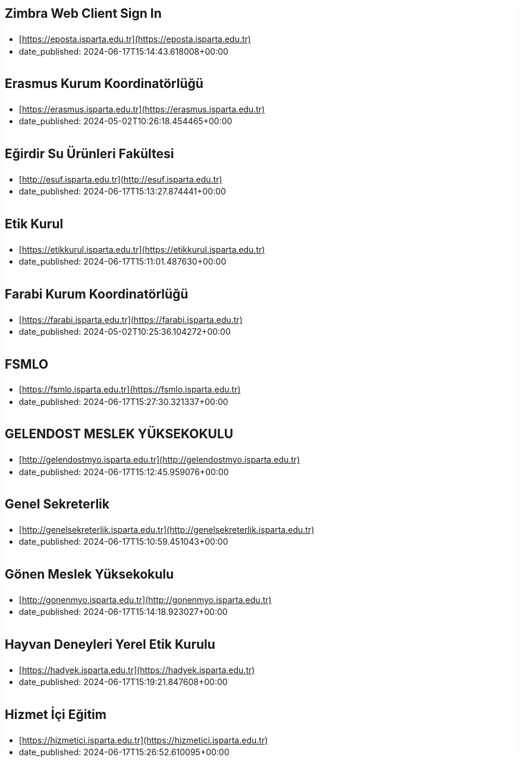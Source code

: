  ## Zimbra Web Client Sign In
 - [https://eposta.isparta.edu.tr](https://eposta.isparta.edu.tr)
 - date_published: 2024-06-17T15:14:43.618008+00:00

 ## Erasmus Kurum Koordinatörlüğü
 - [https://erasmus.isparta.edu.tr](https://erasmus.isparta.edu.tr)
 - date_published: 2024-05-02T10:26:18.454465+00:00

 ## Eğirdir Su Ürünleri Fakültesi
 - [http://esuf.isparta.edu.tr](http://esuf.isparta.edu.tr)
 - date_published: 2024-06-17T15:13:27.874441+00:00

 ## Etik Kurul
 - [https://etikkurul.isparta.edu.tr](https://etikkurul.isparta.edu.tr)
 - date_published: 2024-06-17T15:11:01.487630+00:00

 ## Farabi Kurum Koordinatörlüğü
 - [https://farabi.isparta.edu.tr](https://farabi.isparta.edu.tr)
 - date_published: 2024-05-02T10:25:36.104272+00:00

 ## FSMLO
 - [https://fsmlo.isparta.edu.tr](https://fsmlo.isparta.edu.tr)
 - date_published: 2024-06-17T15:27:30.321337+00:00

 ## GELENDOST MESLEK YÜKSEKOKULU
 - [http://gelendostmyo.isparta.edu.tr](http://gelendostmyo.isparta.edu.tr)
 - date_published: 2024-06-17T15:12:45.959076+00:00

 ## Genel Sekreterlik
 - [http://genelsekreterlik.isparta.edu.tr](http://genelsekreterlik.isparta.edu.tr)
 - date_published: 2024-06-17T15:10:59.451043+00:00

 ## Gönen Meslek Yüksekokulu
 - [http://gonenmyo.isparta.edu.tr](http://gonenmyo.isparta.edu.tr)
 - date_published: 2024-06-17T15:14:18.923027+00:00

 ## Hayvan Deneyleri Yerel Etik Kurulu
 - [https://hadyek.isparta.edu.tr](https://hadyek.isparta.edu.tr)
 - date_published: 2024-06-17T15:19:21.847608+00:00

 ## Hizmet İçi Eğitim
 - [https://hizmetici.isparta.edu.tr](https://hizmetici.isparta.edu.tr)
 - date_published: 2024-06-17T15:26:52.610095+00:00
